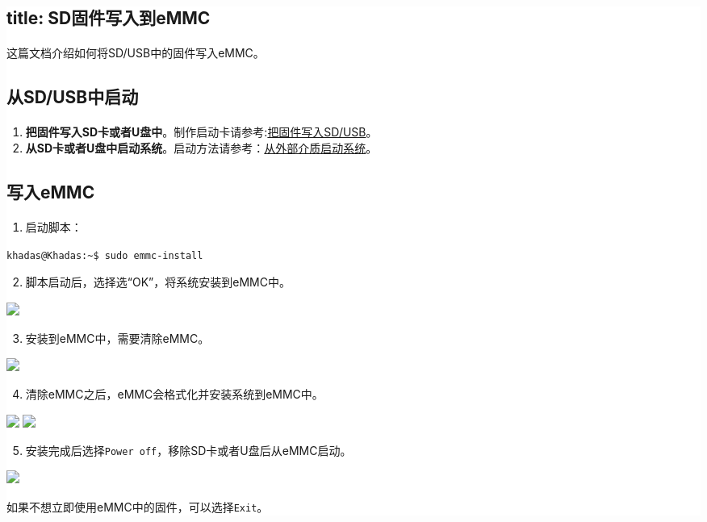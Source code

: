 title: SD固件写入到eMMC
---

这篇文档介绍如何将SD/USB中的固件写入eMMC。


## 从SD/USB中启动

1. **把固件写入SD卡或者U盘中**。制作启动卡请参考:[把固件写入SD/USB](boot_from_ext_media#1、把固件写入到SD卡或U盘)。
2. **从SD卡或者U盘中启动系统**。启动方法请参考：[从外部介质启动系统](boot_from_ext_media.html)。

## 写入eMMC

1. 启动脚本：

```sh
khadas@Khadas:~$ sudo emmc-install
```

2. 脚本启动后，选择选“OK”，将系统安装到eMMC中。

<img src="/linux/images/vim1/write_sd_image_to_emmc1.png" width="800px">

3. 安装到eMMC中，需要清除eMMC。

<img src="/linux/images/vim1/write_sd_image_to_emmc2.png" width="800px">

4. 清除eMMC之后，eMMC会格式化并安装系统到eMMC中。

<img src="/linux/images/vim1/write_sd_image_to_emmc3.png" width="800px">
<img src="/linux/images/vim1/write_sd_image_to_emmc4.png" width="800px">

5. 安装完成后选择`Power off`，移除SD卡或者U盘后从eMMC启动。

<img src="/linux/images/vim1/write_sd_image_to_emmc5.png" width="800px">

如果不想立即使用eMMC中的固件，可以选择`Exit`。

